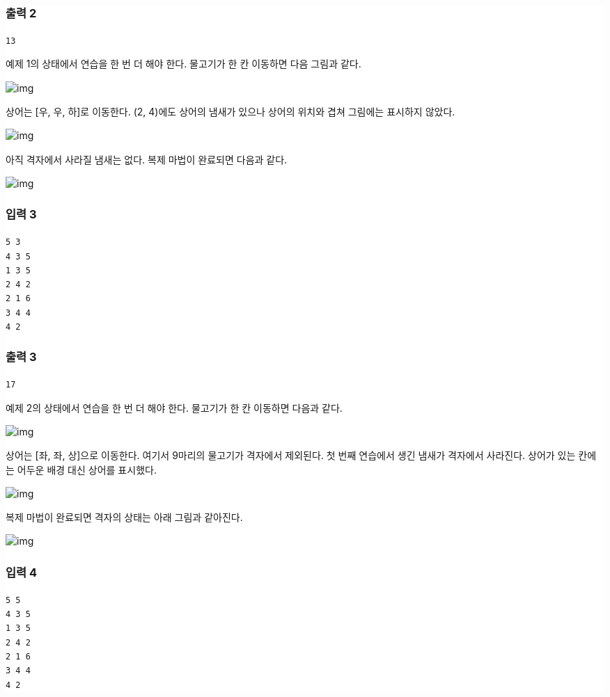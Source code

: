 ### 출력 2

```
13
```

예제 1의 상태에서 연습을 한 번 더 해야 한다. 물고기가 한 칸 이동하면 다음 그림과 같다.

![img](https://upload.acmicpc.net/e220aeab-f7bc-4485-8471-7e3aadb1d8bc/-/preview/)

상어는 [우, 우, 하]로 이동한다. (2, 4)에도 상어의 냄새가 있으나 상어의 위치와 겹쳐 그림에는 표시하지 않았다.

![img](https://upload.acmicpc.net/2b32efab-4f3a-406a-bb74-1c0feb8d3168/-/preview/)

아직 격자에서 사라질 냄새는 없다. 복제 마법이 완료되면 다음과 같다.

![img](https://upload.acmicpc.net/cf928ea6-08c4-4498-83ed-4b7e59beb38a/-/preview/)



### 입력 3

```
5 3
4 3 5
1 3 5
2 4 2
2 1 6
3 4 4
4 2
```

### 출력 3

```
17
```

예제 2의 상태에서 연습을 한 번 더 해야 한다. 물고기가 한 칸 이동하면 다음과 같다.

![img](https://upload.acmicpc.net/a54b04d3-9e0f-4bcc-b50a-67137281fe35/-/preview/)

상어는 [좌, 좌, 상]으로 이동한다. 여기서 9마리의 물고기가 격자에서 제외된다. 첫 번째 연습에서 생긴 냄새가 격자에서 사라진다. 상어가 있는 칸에는 어두운 배경 대신 상어를 표시했다.

![img](https://upload.acmicpc.net/b26b6bb0-3c5f-4651-bab8-fb52aed7278f/-/preview/)

복제 마법이 완료되면 격자의 상태는 아래 그림과 같아진다.

![img](https://upload.acmicpc.net/97396767-043a-40ae-84b9-cda3742b23b8/-/preview/)



### 입력 4

```
5 5
4 3 5
1 3 5
2 4 2
2 1 6
3 4 4
4 2
```
